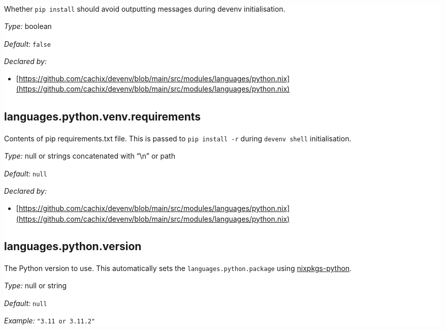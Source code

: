

Whether ` pip install ` should avoid outputting messages during devenv initialisation.



*Type:*
boolean



*Default:*
` false `

*Declared by:*
 - [https://github.com/cachix/devenv/blob/main/src/modules/languages/python.nix](https://github.com/cachix/devenv/blob/main/src/modules/languages/python.nix)



## languages.python.venv.requirements



Contents of pip requirements.txt file.
This is passed to ` pip install -r ` during ` devenv shell ` initialisation.



*Type:*
null or strings concatenated with “\\n” or path



*Default:*
` null `

*Declared by:*
 - [https://github.com/cachix/devenv/blob/main/src/modules/languages/python.nix](https://github.com/cachix/devenv/blob/main/src/modules/languages/python.nix)



## languages.python.version



The Python version to use.
This automatically sets the ` languages.python.package ` using [nixpkgs-python](https://github.com/cachix/nixpkgs-python).



*Type:*
null or string



*Default:*
` null `



*Example:*
` "3.11 or 3.11.2" `
